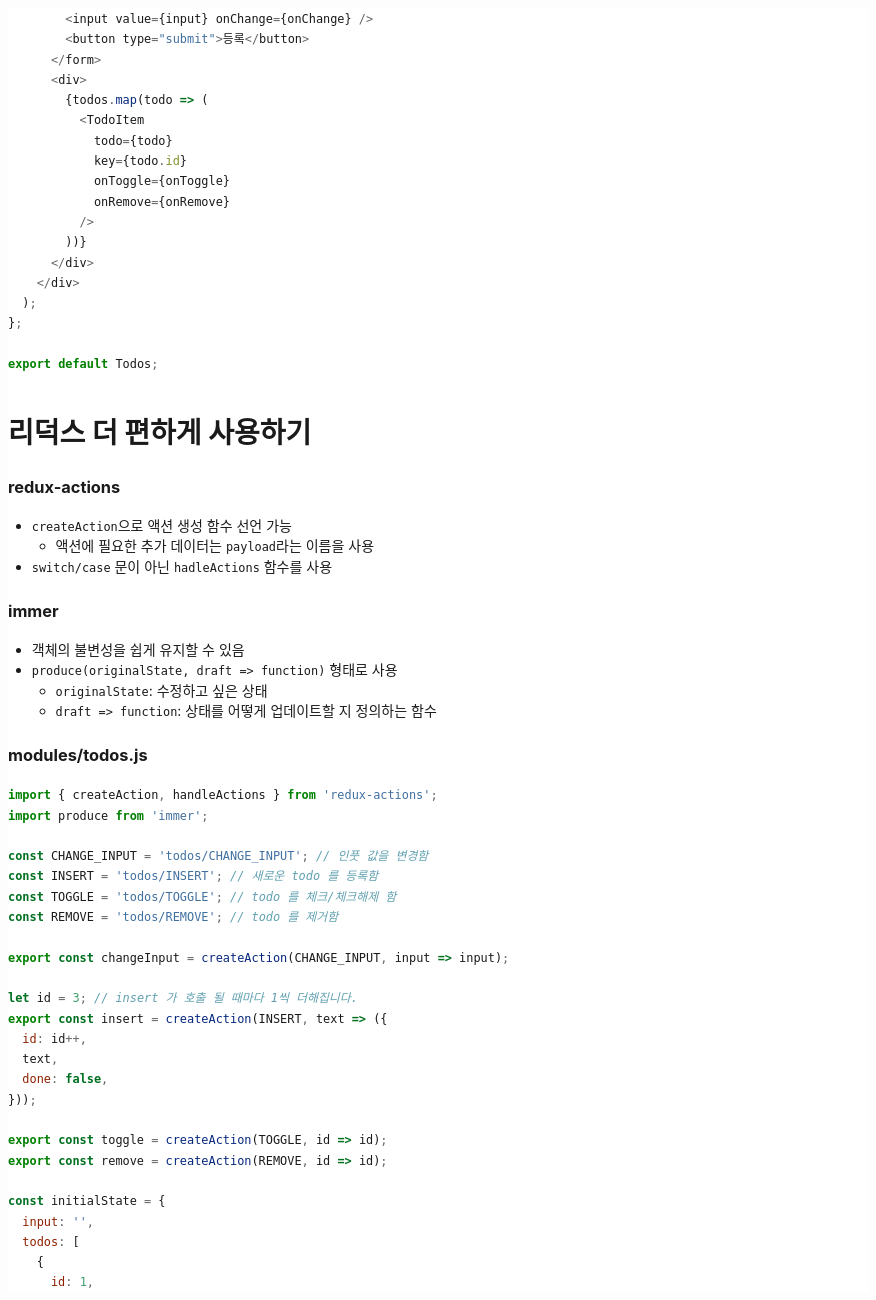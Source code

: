 ```javascript
        <input value={input} onChange={onChange} />
        <button type="submit">등록</button>
      </form>
      <div>
        {todos.map(todo => (
          <TodoItem
            todo={todo}
            key={todo.id}
            onToggle={onToggle}
            onRemove={onRemove}
          />
        ))}
      </div>
    </div>
  );
};

export default Todos;
```

# **리덕스 더 편하게 사용하기**

### **redux-actions**

* `createAction`으로 액션 생성 함수 선언 가능
    * 액션에 필요한 추가 데이터는 `payload`라는 이름을 사용
* `switch/case` 문이 아닌 `hadleActions` 함수를 사용

### **immer**

* 객체의 불변성을 쉽게 유지할 수 있음
* `produce(originalState, draft => function)` 형태로 사용
    * `originalState`: 수정하고 싶은 상태
    * `draft => function`: 상태를 어떻게 업데이트할 지 정의하는 함수

### **modules/todos.js**

```javascript
import { createAction, handleActions } from 'redux-actions';
import produce from 'immer';

const CHANGE_INPUT = 'todos/CHANGE_INPUT'; // 인풋 값을 변경함
const INSERT = 'todos/INSERT'; // 새로운 todo 를 등록함
const TOGGLE = 'todos/TOGGLE'; // todo 를 체크/체크해제 함
const REMOVE = 'todos/REMOVE'; // todo 를 제거함

export const changeInput = createAction(CHANGE_INPUT, input => input);

let id = 3; // insert 가 호출 될 때마다 1씩 더해집니다.
export const insert = createAction(INSERT, text => ({
  id: id++,
  text,
  done: false,
}));

export const toggle = createAction(TOGGLE, id => id);
export const remove = createAction(REMOVE, id => id);

const initialState = {
  input: '',
  todos: [
    {
      id: 1,
```